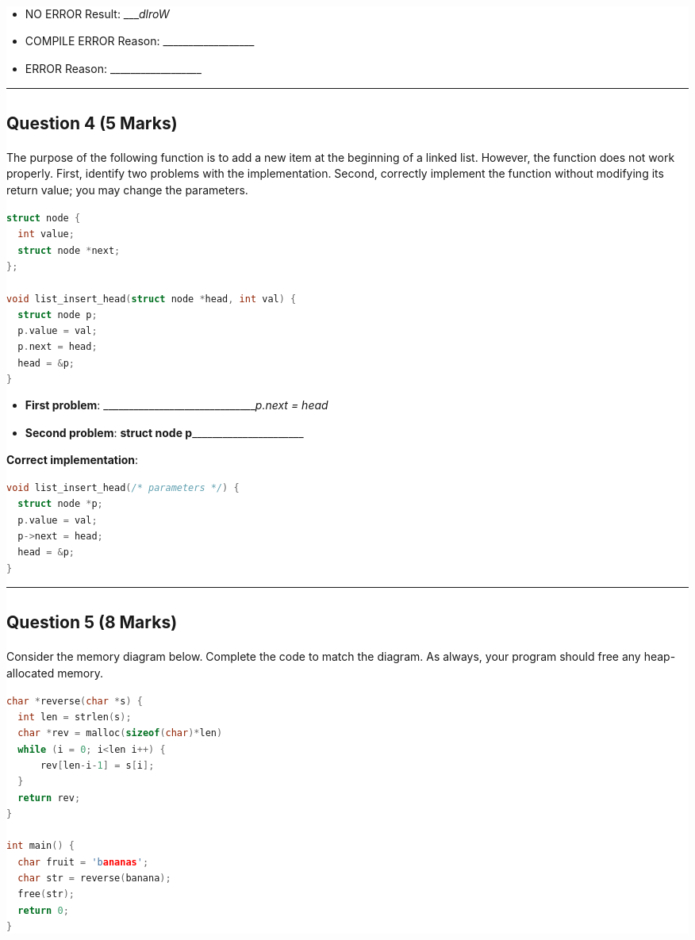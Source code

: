 -  NO ERROR Result: ____dlroW_
    
-  COMPILE ERROR Reason: __________________
    
-  ERROR Reason: __________________
    

---

## Question 4 (5 Marks)

The purpose of the following function is to add a new item at the beginning of a linked list. However, the function does not work properly. First, identify two problems with the implementation. Second, correctly implement the function without modifying its return value; you may change the parameters.

```c
struct node {
  int value;
  struct node *next;
};

void list_insert_head(struct node *head, int val) {
  struct node p;
  p.value = val;
  p.next = head;
  head = &p;
}
```

- **First problem**: _______________________________p.next = head_
    
- **Second problem**: ____struct node p__________________________
    

**Correct implementation**:

```c
void list_insert_head(/* parameters */) {
  struct node *p;
  p.value = val;
  p->next = head;
  head = &p;
}
```

---

## Question 5 (8 Marks)

Consider the memory diagram below. Complete the code to match the diagram. As always, your program should free any heap-allocated memory.

```c
char *reverse(char *s) {
  int len = strlen(s);
  char *rev = malloc(sizeof(char)*len)
  while (i = 0; i<len i++) {
	  rev[len-i-1] = s[i];
  }
  return rev;
}

int main() {
  char fruit = 'bananas';
  char str = reverse(banana);
  free(str);
  return 0;
}
```